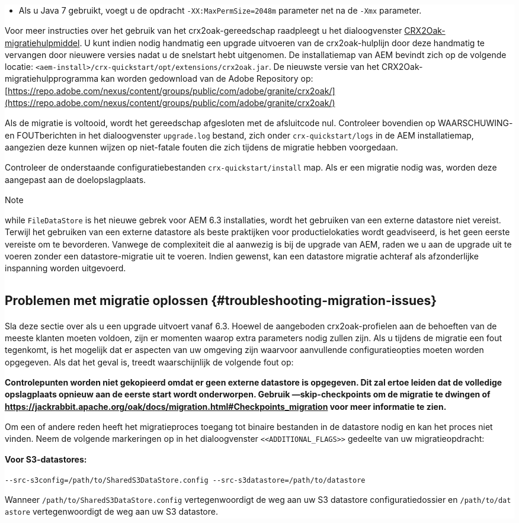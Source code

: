 * Als u Java 7 gebruikt, voegt u de opdracht `-XX:MaxPermSize=2048m` parameter net na de `-Xmx` parameter.

Voor meer instructies over het gebruik van het crx2oak-gereedschap raadpleegt u het dialoogvenster [CRX2Oak-migratiehulpmiddel](/help/sites-deploying/using-crx2oak.md). U kunt indien nodig handmatig een upgrade uitvoeren van de crx2oak-hulplijn door deze handmatig te vervangen door nieuwere versies nadat u de snelstart hebt uitgenomen. De installatiemap van AEM bevindt zich op de volgende locatie: `<aem-install>/crx-quickstart/opt/extensions/crx2oak.jar`. De nieuwste versie van het CRX2Oak-migratiehulpprogramma kan worden gedownload van de Adobe Repository op: [https://repo.adobe.com/nexus/content/groups/public/com/adobe/granite/crx2oak/](https://repo.adobe.com/nexus/content/groups/public/com/adobe/granite/crx2oak/)

Als de migratie is voltooid, wordt het gereedschap afgesloten met de afsluitcode nul. Controleer bovendien op WAARSCHUWING- en FOUTberichten in het dialoogvenster `upgrade.log` bestand, zich onder `crx-quickstart/logs` in de AEM installatiemap, aangezien deze kunnen wijzen op niet-fatale fouten die zich tijdens de migratie hebben voorgedaan.

Controleer de onderstaande configuratiebestanden `crx-quickstart/install` map. Als er een migratie nodig was, worden deze aangepast aan de doelopslagplaats.

>[!NOTE]
>
>while `FileDataStore` is het nieuwe gebrek voor AEM 6.3 installaties, wordt het gebruiken van een externe datastore niet vereist. Terwijl het gebruiken van een externe datastore als beste praktijken voor productielokaties wordt geadviseerd, is het geen eerste vereiste om te bevorderen. Vanwege de complexiteit die al aanwezig is bij de upgrade van AEM, raden we u aan de upgrade uit te voeren zonder een datastore-migratie uit te voeren. Indien gewenst, kan een datastore migratie achteraf als afzonderlijke inspanning worden uitgevoerd.

## Problemen met migratie oplossen {#troubleshooting-migration-issues}

Sla deze sectie over als u een upgrade uitvoert vanaf 6.3. Hoewel de aangeboden crx2oak-profielen aan de behoeften van de meeste klanten moeten voldoen, zijn er momenten waarop extra parameters nodig zullen zijn. Als u tijdens de migratie een fout tegenkomt, is het mogelijk dat er aspecten van uw omgeving zijn waarvoor aanvullende configuratieopties moeten worden opgegeven. Als dat het geval is, treedt waarschijnlijk de volgende fout op:

**Controlepunten worden niet gekopieerd omdat er geen externe datastore is opgegeven. Dit zal ertoe leiden dat de volledige opslagplaats opnieuw aan de eerste start wordt onderworpen. Gebruik —skip-checkpoints om de migratie te dwingen of https://jackrabbit.apache.org/oak/docs/migration.html#Checkpoints_migration voor meer informatie te zien.**

Om een of andere reden heeft het migratieproces toegang tot binaire bestanden in de datastore nodig en kan het proces niet vinden. Neem de volgende markeringen op in het dialoogvenster `<<ADDITIONAL_FLAGS>>` gedeelte van uw migratieopdracht:

**Voor S3-datastores:**

```shell
--src-s3config=/path/to/SharedS3DataStore.config --src-s3datastore=/path/to/datastore
```

Wanneer `/path/to/SharedS3DataStore.config` vertegenwoordigt de weg aan uw S3 datastore configuratiedossier en `/path/to/datastore` vertegenwoordigt de weg aan uw S3 datastore.
